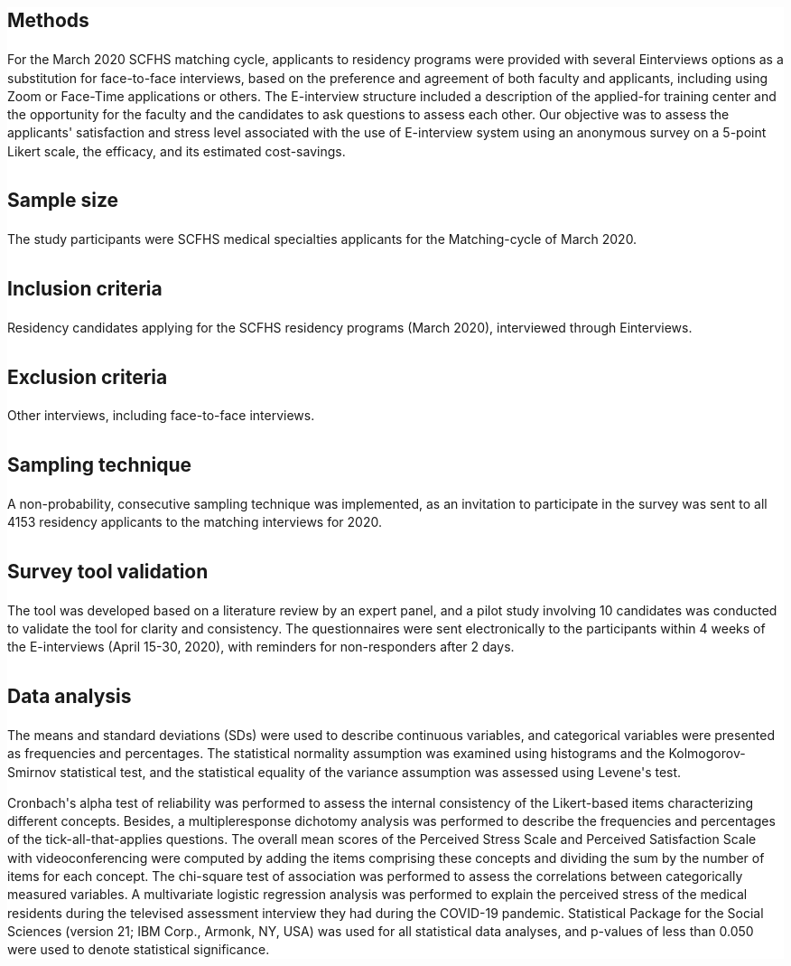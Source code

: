 
## Methods

For the March 2020 SCFHS matching cycle, applicants to residency programs were provided with several Einterviews options as a substitution for face-to-face interviews, based on the preference and agreement of both faculty and applicants, including using Zoom or Face-Time applications or others. The E-interview structure included a description of the applied-for training center and the opportunity for the faculty and the candidates to ask questions to assess each other. Our objective was to assess the applicants' satisfaction and stress level associated with the use of E-interview system using an anonymous survey on a 5-point Likert scale, the efficacy, and its estimated cost-savings.


## Sample size

The study participants were SCFHS medical specialties applicants for the Matching-cycle of March 2020.


## Inclusion criteria

Residency candidates applying for the SCFHS residency programs (March 2020), interviewed through Einterviews.


## Exclusion criteria

Other interviews, including face-to-face interviews.


## Sampling technique

A non-probability, consecutive sampling technique was implemented, as an invitation to participate in the survey was sent to all 4153 residency applicants to the matching interviews for 2020.


## Survey tool validation

The tool was developed based on a literature review by an expert panel, and a pilot study involving 10 candidates was conducted to validate the tool for clarity and consistency. The questionnaires were sent electronically to the participants within 4 weeks of the E-interviews (April 15-30, 2020), with reminders for non-responders after 2 days.


## Data analysis

The means and standard deviations (SDs) were used to describe continuous variables, and categorical variables were presented as frequencies and percentages. The statistical normality assumption was examined using histograms and the Kolmogorov-Smirnov statistical test, and the statistical equality of the variance assumption was assessed using Levene's test.

Cronbach's alpha test of reliability was performed to assess the internal consistency of the Likert-based items characterizing different concepts. Besides, a multipleresponse dichotomy analysis was performed to describe the frequencies and percentages of the tick-all-that-applies questions. The overall mean scores of the Perceived Stress Scale and Perceived Satisfaction Scale with videoconferencing were computed by adding the items comprising these concepts and dividing the sum by the number of items for each concept. The chi-square test of association was performed to assess the correlations between categorically measured variables. A multivariate logistic regression analysis was performed to explain the perceived stress of the medical residents during the televised assessment interview they had during the COVID-19 pandemic. Statistical Package for the Social Sciences (version 21; IBM Corp., Armonk, NY, USA) was used for all statistical data analyses, and p-values of less than 0.050 were used to denote statistical significance.
